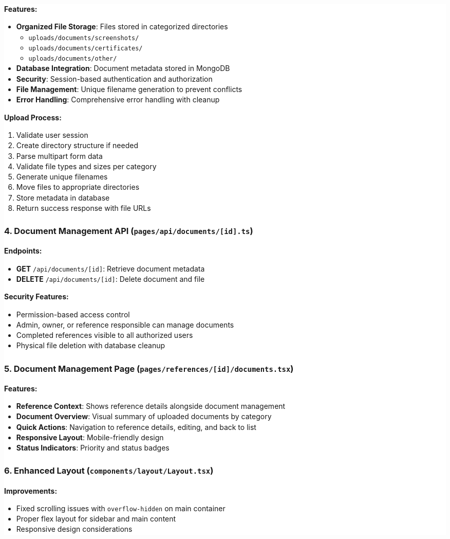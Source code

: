 **Features:**

- **Organized File Storage**: Files stored in categorized directories
  - `uploads/documents/screenshots/`
  - `uploads/documents/certificates/`
  - `uploads/documents/other/`
- **Database Integration**: Document metadata stored in MongoDB
- **Security**: Session-based authentication and authorization
- **File Management**: Unique filename generation to prevent conflicts
- **Error Handling**: Comprehensive error handling with cleanup

**Upload Process:**

1. Validate user session
2. Create directory structure if needed
3. Parse multipart form data
4. Validate file types and sizes per category
5. Generate unique filenames
6. Move files to appropriate directories
7. Store metadata in database
8. Return success response with file URLs

### 4. Document Management API (`pages/api/documents/[id].ts`)

**Endpoints:**

- **GET** `/api/documents/[id]`: Retrieve document metadata
- **DELETE** `/api/documents/[id]`: Delete document and file

**Security Features:**

- Permission-based access control
- Admin, owner, or reference responsible can manage documents
- Completed references visible to all authorized users
- Physical file deletion with database cleanup

### 5. Document Management Page (`pages/references/[id]/documents.tsx`)

**Features:**

- **Reference Context**: Shows reference details alongside document management
- **Document Overview**: Visual summary of uploaded documents by category
- **Quick Actions**: Navigation to reference details, editing, and back to list
- **Responsive Layout**: Mobile-friendly design
- **Status Indicators**: Priority and status badges

### 6. Enhanced Layout (`components/layout/Layout.tsx`)

**Improvements:**

- Fixed scrolling issues with `overflow-hidden` on main container
- Proper flex layout for sidebar and main content
- Responsive design considerations
